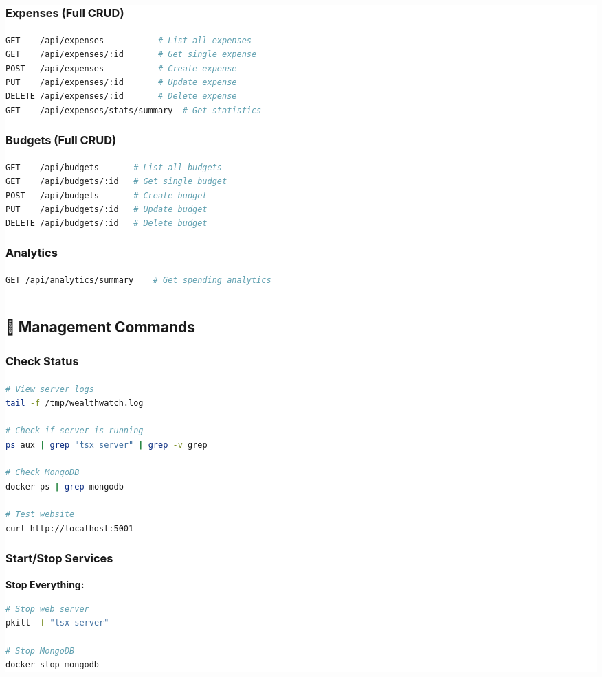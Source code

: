 ### Expenses (Full CRUD)
```bash
GET    /api/expenses           # List all expenses
GET    /api/expenses/:id       # Get single expense
POST   /api/expenses           # Create expense
PUT    /api/expenses/:id       # Update expense
DELETE /api/expenses/:id       # Delete expense
GET    /api/expenses/stats/summary  # Get statistics
```

### Budgets (Full CRUD)
```bash
GET    /api/budgets       # List all budgets
GET    /api/budgets/:id   # Get single budget
POST   /api/budgets       # Create budget
PUT    /api/budgets/:id   # Update budget
DELETE /api/budgets/:id   # Delete budget
```

### Analytics
```bash
GET /api/analytics/summary    # Get spending analytics
```

---

## 🔧 Management Commands

### Check Status
```bash
# View server logs
tail -f /tmp/wealthwatch.log

# Check if server is running
ps aux | grep "tsx server" | grep -v grep

# Check MongoDB
docker ps | grep mongodb

# Test website
curl http://localhost:5001
```

### Start/Stop Services

**Stop Everything:**
```bash
# Stop web server
pkill -f "tsx server"

# Stop MongoDB
docker stop mongodb
```
